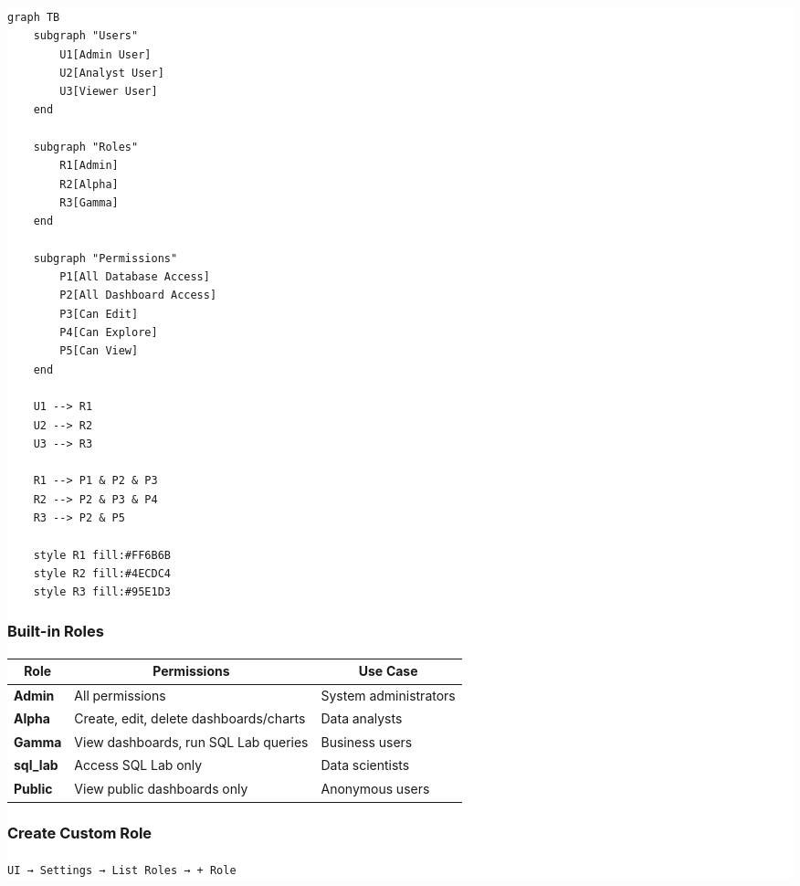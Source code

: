 ```mermaid
graph TB
    subgraph "Users"
        U1[Admin User]
        U2[Analyst User]
        U3[Viewer User]
    end
    
    subgraph "Roles"
        R1[Admin]
        R2[Alpha]
        R3[Gamma]
    end
    
    subgraph "Permissions"
        P1[All Database Access]
        P2[All Dashboard Access]
        P3[Can Edit]
        P4[Can Explore]
        P5[Can View]
    end
    
    U1 --> R1
    U2 --> R2
    U3 --> R3
    
    R1 --> P1 & P2 & P3
    R2 --> P2 & P3 & P4
    R3 --> P2 & P5
    
    style R1 fill:#FF6B6B
    style R2 fill:#4ECDC4
    style R3 fill:#95E1D3
```

### Built-in Roles

| Role | Permissions | Use Case |
|------|-------------|----------|
| **Admin** | All permissions | System administrators |
| **Alpha** | Create, edit, delete dashboards/charts | Data analysts |
| **Gamma** | View dashboards, run SQL Lab queries | Business users |
| **sql_lab** | Access SQL Lab only | Data scientists |
| **Public** | View public dashboards only | Anonymous users |

### Create Custom Role

```
UI → Settings → List Roles → + Role
```
